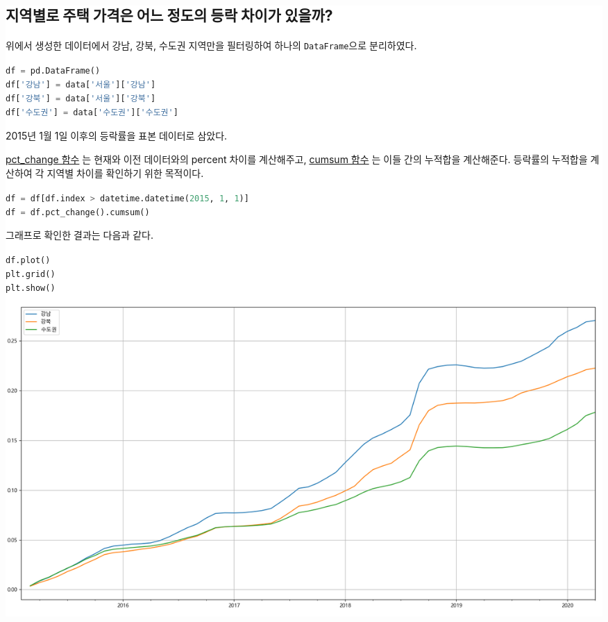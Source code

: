 ## 지역별로 주택 가격은 어느 정도의 등락 차이가 있을까?

위에서 생성한 데이터에서 강남, 강북, 수도권 지역만을 필터링하여 하나의 `DataFrame`으로 분리하였다.

``` python
df = pd.DataFrame()
df['강남'] = data['서울']['강남']
df['강북'] = data['서울']['강북']
df['수도권'] = data['수도권']['수도권']
```

2015년 1월 1일 이후의 등락률을 표본 데이터로 삼았다.

[pct_change 함수](https://pandas.pydata.org/pandas-docs/stable/reference/api/pandas.DataFrame.pct_change.html) 는 현재와 이전 데이터와의 percent 차이를 계산해주고, [cumsum 함수](https://docs.scipy.org/doc/numpy/reference/generated/numpy.cumsum.html) 는 이들 간의 누적합을 계산해준다. 등락률의 누적합을 계산하여 각 지역별 차이를 확인하기 위한 목적이다.

``` python
df = df[df.index > datetime.datetime(2015, 1, 1)]
df = df.pct_change().cumsum()
```

그래프로 확인한 결과는 다음과 같다.

``` python
df.plot()
plt.grid()
plt.show()
```

![housing-price-indices](/assets/img/posts/20200501/housing-price-indices.png)
